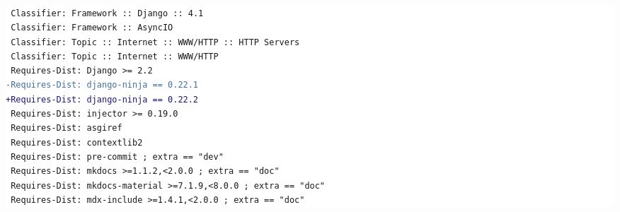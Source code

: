 ```diff
 Classifier: Framework :: Django :: 4.1
 Classifier: Framework :: AsyncIO
 Classifier: Topic :: Internet :: WWW/HTTP :: HTTP Servers
 Classifier: Topic :: Internet :: WWW/HTTP
 Requires-Dist: Django >= 2.2
-Requires-Dist: django-ninja == 0.22.1
+Requires-Dist: django-ninja == 0.22.2
 Requires-Dist: injector >= 0.19.0
 Requires-Dist: asgiref
 Requires-Dist: contextlib2
 Requires-Dist: pre-commit ; extra == "dev"
 Requires-Dist: mkdocs >=1.1.2,<2.0.0 ; extra == "doc"
 Requires-Dist: mkdocs-material >=7.1.9,<8.0.0 ; extra == "doc"
 Requires-Dist: mdx-include >=1.4.1,<2.0.0 ; extra == "doc"
```

